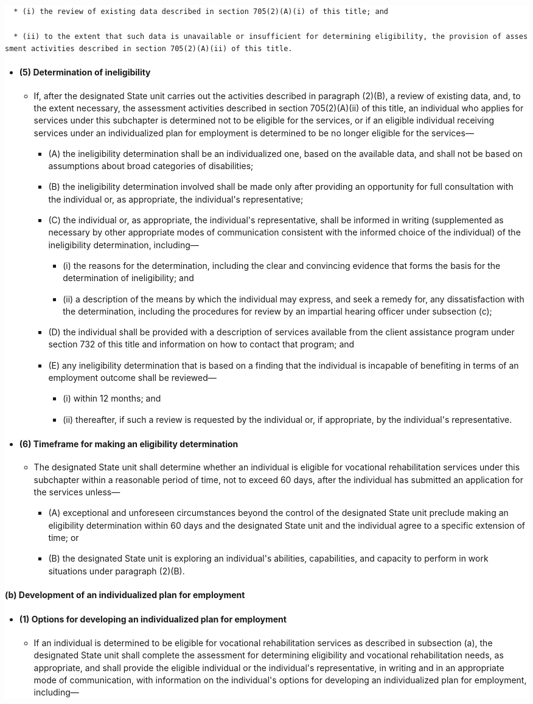       * (i) the review of existing data described in section 705(2)(A)(i) of this title; and

      * (ii) to the extent that such data is unavailable or insufficient for determining eligibility, the provision of assessment activities described in section 705(2)(A)(ii) of this title.

* #### (5) Determination of ineligibility
  * If, after the designated State unit carries out the activities described in paragraph (2)(B), a review of existing data, and, to the extent necessary, the assessment activities described in section 705(2)(A)(ii) of this title, an individual who applies for services under this subchapter is determined not to be eligible for the services, or if an eligible individual receiving services under an individualized plan for employment is determined to be no longer eligible for the services—

    * (A) the ineligibility determination shall be an individualized one, based on the available data, and shall not be based on assumptions about broad categories of disabilities;

    * (B) the ineligibility determination involved shall be made only after providing an opportunity for full consultation with the individual or, as appropriate, the individual's representative;

    * (C) the individual or, as appropriate, the individual's representative, shall be informed in writing (supplemented as necessary by other appropriate modes of communication consistent with the informed choice of the individual) of the ineligibility determination, including—

      * (i) the reasons for the determination, including the clear and convincing evidence that forms the basis for the determination of ineligibility; and

      * (ii) a description of the means by which the individual may express, and seek a remedy for, any dissatisfaction with the determination, including the procedures for review by an impartial hearing officer under subsection (c);


    * (D) the individual shall be provided with a description of services available from the client assistance program under section 732 of this title and information on how to contact that program; and

    * (E) any ineligibility determination that is based on a finding that the individual is incapable of benefiting in terms of an employment outcome shall be reviewed—

      * (i) within 12 months; and

      * (ii) thereafter, if such a review is requested by the individual or, if appropriate, by the individual's representative.

* #### (6) Timeframe for making an eligibility determination
  * The designated State unit shall determine whether an individual is eligible for vocational rehabilitation services under this subchapter within a reasonable period of time, not to exceed 60 days, after the individual has submitted an application for the services unless—

    * (A) exceptional and unforeseen circumstances beyond the control of the designated State unit preclude making an eligibility determination within 60 days and the designated State unit and the individual agree to a specific extension of time; or

    * (B) the designated State unit is exploring an individual's abilities, capabilities, and capacity to perform in work situations under paragraph (2)(B).

#### (b) Development of an individualized plan for employment
* #### (1) Options for developing an individualized plan for employment
  * If an individual is determined to be eligible for vocational rehabilitation services as described in subsection (a), the designated State unit shall complete the assessment for determining eligibility and vocational rehabilitation needs, as appropriate, and shall provide the eligible individual or the individual's representative, in writing and in an appropriate mode of communication, with information on the individual's options for developing an individualized plan for employment, including—
